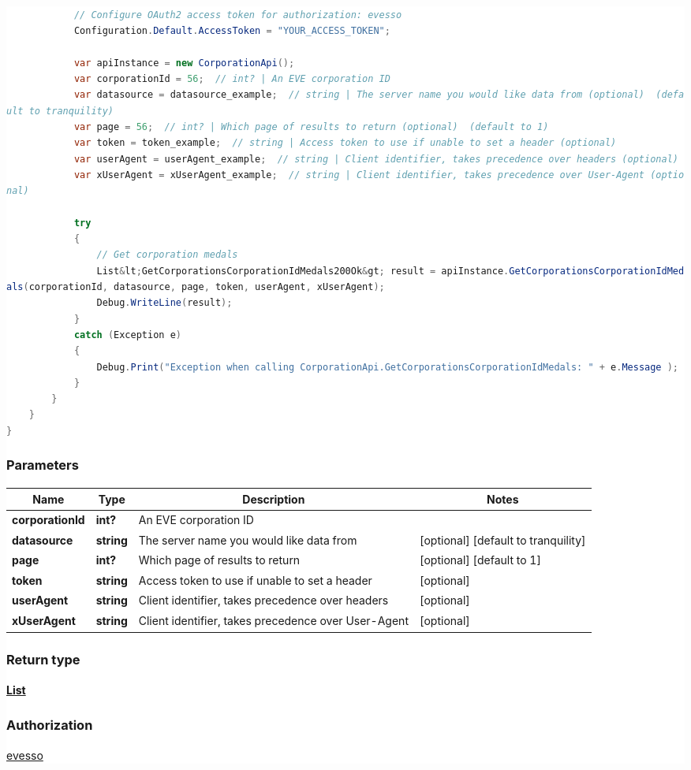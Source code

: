 ```csharp
            // Configure OAuth2 access token for authorization: evesso
            Configuration.Default.AccessToken = "YOUR_ACCESS_TOKEN";

            var apiInstance = new CorporationApi();
            var corporationId = 56;  // int? | An EVE corporation ID
            var datasource = datasource_example;  // string | The server name you would like data from (optional)  (default to tranquility)
            var page = 56;  // int? | Which page of results to return (optional)  (default to 1)
            var token = token_example;  // string | Access token to use if unable to set a header (optional) 
            var userAgent = userAgent_example;  // string | Client identifier, takes precedence over headers (optional) 
            var xUserAgent = xUserAgent_example;  // string | Client identifier, takes precedence over User-Agent (optional) 

            try
            {
                // Get corporation medals
                List&lt;GetCorporationsCorporationIdMedals200Ok&gt; result = apiInstance.GetCorporationsCorporationIdMedals(corporationId, datasource, page, token, userAgent, xUserAgent);
                Debug.WriteLine(result);
            }
            catch (Exception e)
            {
                Debug.Print("Exception when calling CorporationApi.GetCorporationsCorporationIdMedals: " + e.Message );
            }
        }
    }
}
```

### Parameters

Name | Type | Description  | Notes
------------- | ------------- | ------------- | -------------
 **corporationId** | **int?**| An EVE corporation ID | 
 **datasource** | **string**| The server name you would like data from | [optional] [default to tranquility]
 **page** | **int?**| Which page of results to return | [optional] [default to 1]
 **token** | **string**| Access token to use if unable to set a header | [optional] 
 **userAgent** | **string**| Client identifier, takes precedence over headers | [optional] 
 **xUserAgent** | **string**| Client identifier, takes precedence over User-Agent | [optional] 

### Return type

[**List<GetCorporationsCorporationIdMedals200Ok>**](GetCorporationsCorporationIdMedals200Ok.md)

### Authorization

[evesso](../README.md#evesso)
